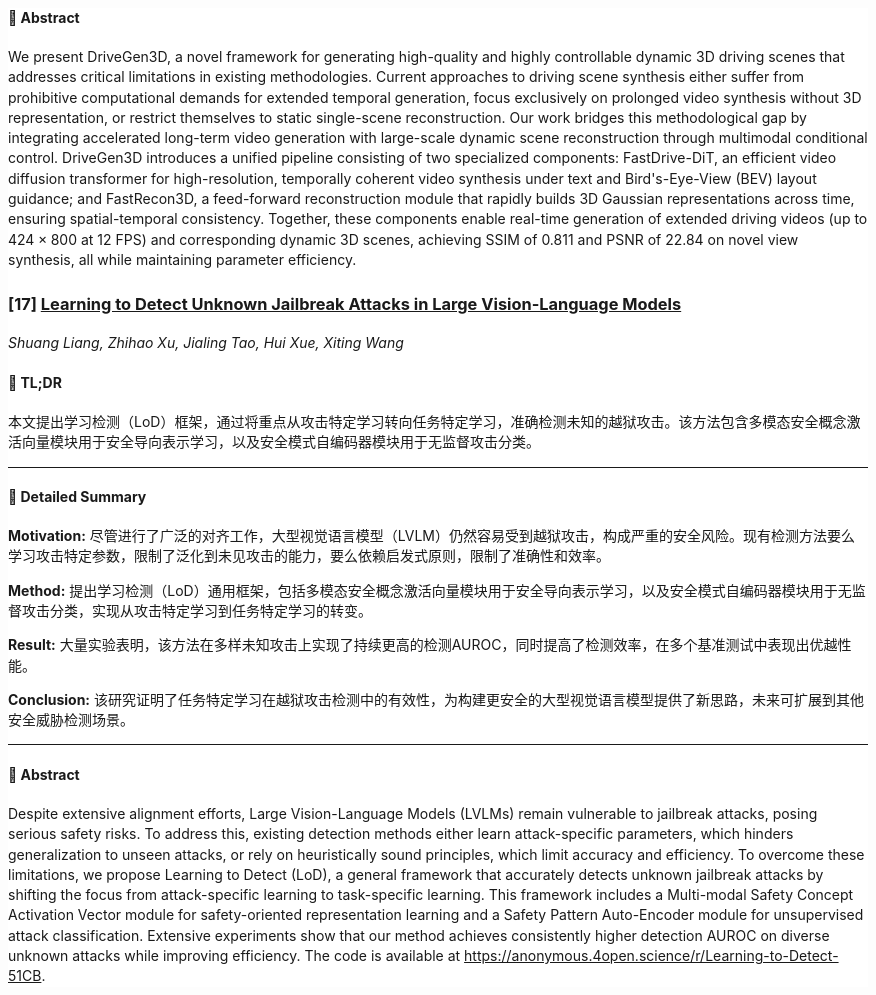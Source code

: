 
#### 📄 Abstract
We present DriveGen3D, a novel framework for generating high-quality and
highly controllable dynamic 3D driving scenes that addresses critical
limitations in existing methodologies. Current approaches to driving scene
synthesis either suffer from prohibitive computational demands for extended
temporal generation, focus exclusively on prolonged video synthesis without 3D
representation, or restrict themselves to static single-scene reconstruction.
Our work bridges this methodological gap by integrating accelerated long-term
video generation with large-scale dynamic scene reconstruction through
multimodal conditional control. DriveGen3D introduces a unified pipeline
consisting of two specialized components: FastDrive-DiT, an efficient video
diffusion transformer for high-resolution, temporally coherent video synthesis
under text and Bird's-Eye-View (BEV) layout guidance; and FastRecon3D, a
feed-forward reconstruction module that rapidly builds 3D Gaussian
representations across time, ensuring spatial-temporal consistency. Together,
these components enable real-time generation of extended driving videos (up to
$424\times800$ at 12 FPS) and corresponding dynamic 3D scenes, achieving SSIM
of 0.811 and PSNR of 22.84 on novel view synthesis, all while maintaining
parameter efficiency.


### [17] [Learning to Detect Unknown Jailbreak Attacks in Large Vision-Language Models](https://arxiv.org/abs/2510.15430)
*Shuang Liang, Zhihao Xu, Jialing Tao, Hui Xue, Xiting Wang*

#### 🧩 TL;DR
本文提出学习检测（LoD）框架，通过将重点从攻击特定学习转向任务特定学习，准确检测未知的越狱攻击。该方法包含多模态安全概念激活向量模块用于安全导向表示学习，以及安全模式自编码器模块用于无监督攻击分类。

---

#### 📘 Detailed Summary
**Motivation:** 尽管进行了广泛的对齐工作，大型视觉语言模型（LVLM）仍然容易受到越狱攻击，构成严重的安全风险。现有检测方法要么学习攻击特定参数，限制了泛化到未见攻击的能力，要么依赖启发式原则，限制了准确性和效率。

**Method:** 提出学习检测（LoD）通用框架，包括多模态安全概念激活向量模块用于安全导向表示学习，以及安全模式自编码器模块用于无监督攻击分类，实现从攻击特定学习到任务特定学习的转变。

**Result:** 大量实验表明，该方法在多样未知攻击上实现了持续更高的检测AUROC，同时提高了检测效率，在多个基准测试中表现出优越性能。

**Conclusion:** 该研究证明了任务特定学习在越狱攻击检测中的有效性，为构建更安全的大型视觉语言模型提供了新思路，未来可扩展到其他安全威胁检测场景。

---

#### 📄 Abstract
Despite extensive alignment efforts, Large Vision-Language Models (LVLMs)
remain vulnerable to jailbreak attacks, posing serious safety risks. To address
this, existing detection methods either learn attack-specific parameters, which
hinders generalization to unseen attacks, or rely on heuristically sound
principles, which limit accuracy and efficiency. To overcome these limitations,
we propose Learning to Detect (LoD), a general framework that accurately
detects unknown jailbreak attacks by shifting the focus from attack-specific
learning to task-specific learning. This framework includes a Multi-modal
Safety Concept Activation Vector module for safety-oriented representation
learning and a Safety Pattern Auto-Encoder module for unsupervised attack
classification. Extensive experiments show that our method achieves
consistently higher detection AUROC on diverse unknown attacks while improving
efficiency. The code is available at
https://anonymous.4open.science/r/Learning-to-Detect-51CB.
